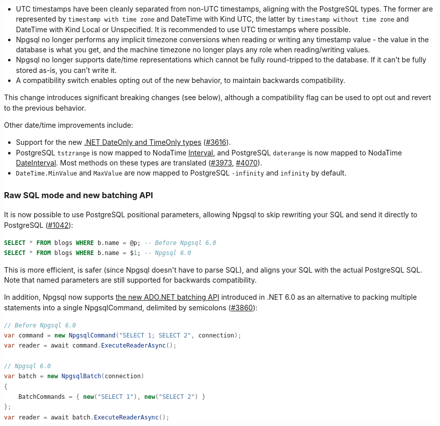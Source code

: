* UTC timestamps have been cleanly separated from non-UTC timestamps, aligning with the PostgreSQL types. The former are represented by `timestamp with time zone` and DateTime with Kind UTC, the latter by `timestamp without time zone` and DateTime with Kind Local or Unspecified. It is recommended to use UTC timestamps where possible.
* Npgsql no longer performs any implicit timezone conversions when reading or writing any timestamp value - the value in the database is what you get, and the machine timezone no longer plays any role when reading/writing values.
* Npgsql no longer supports date/time representations which cannot be fully round-tripped to the database. If it can't be fully stored as-is, you can't write it.
* A compatibility switch enables opting out of the new behavior, to maintain backwards compatibility.

This change introduces significant breaking changes (see below), although a compatibility flag can be used to opt out and revert to the previous behavior.

Other date/time improvements include:

* Support for the new [.NET DateOnly and TimeOnly types](https://devblogs.microsoft.com/dotnet/date-time-and-time-zone-enhancements-in-net-6/) ([#3616](https://github.com/npgsql/npgsql/issues/3616)).
* PostgreSQL `tstzrange` is now mapped to NodaTime [Interval](https://nodatime.org/3.0.x/api/NodaTime.Interval.html), and PostgreSQL `daterange` is now mapped to NodaTime [DateInterval](https://nodatime.org/3.0.x/api/NodaTime.DateInterval.html). Most methods on these types are translated ([#3973](https://github.com/npgsql/npgsql/issues/3973), [#4070](https://github.com/npgsql/npgsql/issues/4070)).
* `DateTime.MinValue` and `MaxValue` are now mapped to PostgreSQL `-infinity` and `infinity` by default.

### Raw SQL mode and new batching API

It is now possible to use PostgreSQL positional parameters, allowing Npgsql to skip rewriting your SQL and send it directly to PostgreSQL ([#1042](https://github.com/npgsql/npgsql/issues/1042)):

```sql
SELECT * FROM blogs WHERE b.name = @p; -- Before Npgsql 6.0
SELECT * FROM blogs WHERE b.name = $1; -- Npgsql 6.0
```

This is more efficient, is safer (since Npgsql doesn't have to parse SQL), and aligns your SQL with the actual PostgreSQL SQL. Note that named parameters are still supported for backwards compatibility.

In addition, Npgsql now supports [the new ADO.NET batching API](https://github.com/dotnet/runtime/issues/28633) introduced in .NET 6.0 as an alternative to packing multiple statements into a single NpgsqlCommand, delimited by semicolons ([#3860](https://github.com/npgsql/npgsql/pull/3860)):

```c#
// Before Npgsql 6.0
var command = new NpgsqlCommand("SELECT 1; SELECT 2", connection);
var reader = await command.ExecuteReaderAsync();

// Npgsql 6.0
var batch = new NpgsqlBatch(connection)
{
    BatchCommands = { new("SELECT 1"), new("SELECT 2") }
};
var reader = await batch.ExecuteReaderAsync();
```
